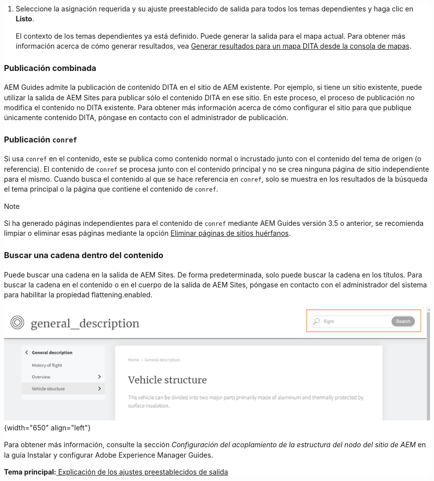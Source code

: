 1. Seleccione la asignación requerida y su ajuste preestablecido de salida para todos los temas dependientes y haga clic en **Listo**.

   El contexto de los temas dependientes ya está definido. Puede generar la salida para el mapa actual. Para obtener más información acerca de cómo generar resultados, vea [Generar resultados para un mapa DITA desde la consola de mapas](generate-output-for-a-dita-map.md#).

### Publicación combinada

AEM Guides admite la publicación de contenido DITA en el sitio de AEM existente. Por ejemplo, si tiene un sitio existente, puede utilizar la salida de AEM Sites para publicar sólo el contenido DITA en ese sitio. En este proceso, el proceso de publicación no modifica el contenido no DITA existente. Para obtener más información acerca de cómo configurar el sitio para que publique únicamente contenido DITA, póngase en contacto con el administrador de publicación.

### Publicación `conref`

Si usa `conref` en el contenido, este se publica como contenido normal o incrustado junto con el contenido del tema de origen \(o referencia\). El contenido de `conref` se procesa junto con el contenido principal y no se crea ninguna página de sitio independiente para el mismo. Cuando busca el contenido al que se hace referencia en `conref`, solo se muestra en los resultados de la búsqueda el tema principal o la página que contiene el contenido de `conref`.

>[!NOTE]
>
>Si ha generado páginas independientes para el contenido de `conref` mediante AEM Guides versión 3.5 o anterior, se recomienda limpiar o eliminar esas páginas mediante la opción [Eliminar páginas de sitios huérfanos](#delete-orphan-page-aem-site).


### Buscar una cadena dentro del contenido

Puede buscar una cadena en la salida de AEM Sites. De forma predeterminada, solo puede buscar la cadena en los títulos. Para buscar la cadena en el contenido o en el cuerpo de la salida de AEM Sites, póngase en contacto con el administrador del sistema para habilitar la propiedad flattening.enabled.

![Buscar resultados de AEM Sites](images/aem-output-search.png){width="650" align="left"}

Para obtener más información, consulte la sección *Configuración del acoplamiento de la estructura del nodo del sitio de AEM* en la guía Instalar y configurar Adobe Experience Manager Guides.

**Tema principal:**&#x200B;[ Explicación de los ajustes preestablecidos de salida](generate-output-understand-presets.md)
